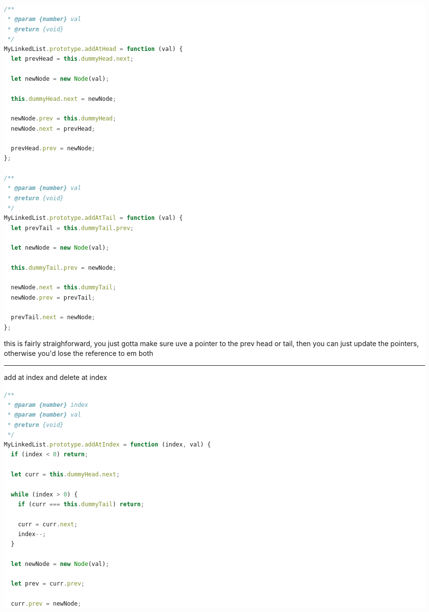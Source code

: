 ```js
/**
 * @param {number} val
 * @return {void}
 */
MyLinkedList.prototype.addAtHead = function (val) {
  let prevHead = this.dummyHead.next;

  let newNode = new Node(val);

  this.dummyHead.next = newNode;

  newNode.prev = this.dummyHead;
  newNode.next = prevHead;

  prevHead.prev = newNode;
};

/**
 * @param {number} val
 * @return {void}
 */
MyLinkedList.prototype.addAtTail = function (val) {
  let prevTail = this.dummyTail.prev;

  let newNode = new Node(val);

  this.dummyTail.prev = newNode;

  newNode.next = this.dummyTail;
  newNode.prev = prevTail;

  prevTail.next = newNode;
};
```

this is fairly straighforward, you just gotta make sure uve a pointer to the prev head or tail, then you can just update the pointers, otherwise you'd lose the reference to em both

---

add at index and delete at index

```js
/**
 * @param {number} index
 * @param {number} val
 * @return {void}
 */
MyLinkedList.prototype.addAtIndex = function (index, val) {
  if (index < 0) return;

  let curr = this.dummyHead.next;

  while (index > 0) {
    if (curr === this.dummyTail) return;

    curr = curr.next;
    index--;
  }

  let newNode = new Node(val);

  let prev = curr.prev;

  curr.prev = newNode;
```